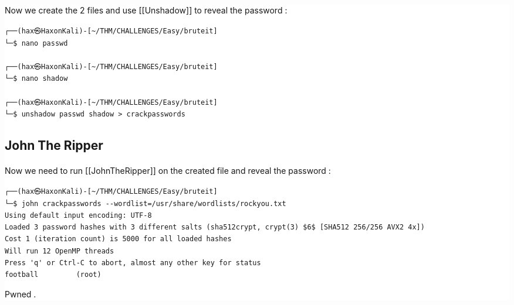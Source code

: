 Now we create the 2 files and use [[Unshadow]] to reveal the password :

```
┌──(hax㉿HaxonKali)-[~/THM/CHALLENGES/Easy/bruteit]
└─$ nano passwd     

┌──(hax㉿HaxonKali)-[~/THM/CHALLENGES/Easy/bruteit]
└─$ nano shadow  

┌──(hax㉿HaxonKali)-[~/THM/CHALLENGES/Easy/bruteit]
└─$ unshadow passwd shadow > crackpasswords

```

## John The Ripper

Now we need to run [[JohnTheRipper]] on the created file and reveal the password :

```
┌──(hax㉿HaxonKali)-[~/THM/CHALLENGES/Easy/bruteit]
└─$ john crackpasswords --wordlist=/usr/share/wordlists/rockyou.txt 
Using default input encoding: UTF-8
Loaded 3 password hashes with 3 different salts (sha512crypt, crypt(3) $6$ [SHA512 256/256 AVX2 4x])
Cost 1 (iteration count) is 5000 for all loaded hashes
Will run 12 OpenMP threads
Press 'q' or Ctrl-C to abort, almost any other key for status
football         (root)     
```

Pwned .